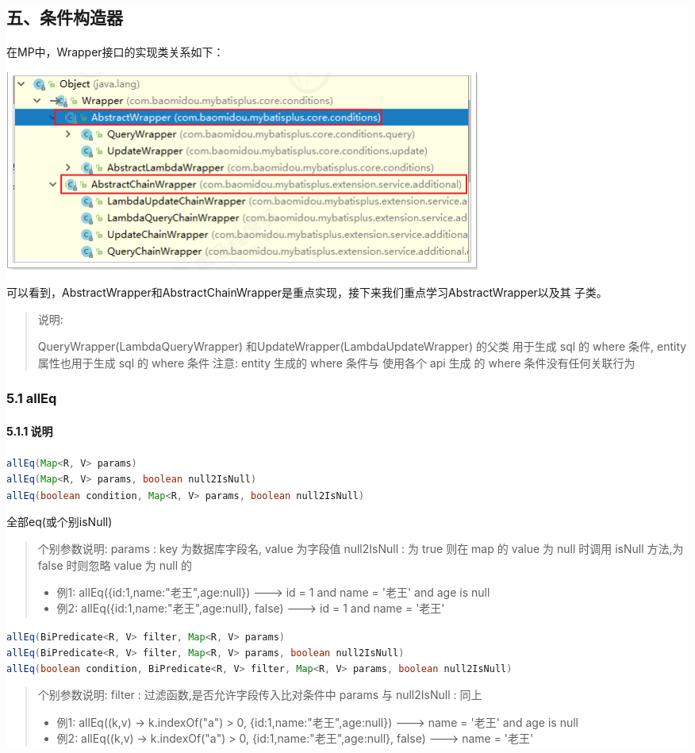 

## 五、条件构造器

在MP中，Wrapper接口的实现类关系如下：

![image-20211218225055352](imgs/image-20211218225055352.png)

可以看到，AbstractWrapper和AbstractChainWrapper是重点实现，接下来我们重点学习AbstractWrapper以及其 子类。

> 说明: 
>
> QueryWrapper(LambdaQueryWrapper) 和UpdateWrapper(LambdaUpdateWrapper) 的父类 用于生成 sql 的 where 条件, entity 属性也用于生成 sql 的 where 条件 注意: entity 生成的 where 条件与 使用各个 api 生成 的 where 条件没有任何关联行为

### 5.1 allEq

#### 5.1.1 说明

 ```java
 allEq(Map<R, V> params)
 allEq(Map<R, V> params, boolean null2IsNull)
 allEq(boolean condition, Map<R, V> params, boolean null2IsNull)
 ```

全部eq(或个别isNull)

> 个别参数说明: params : key 为数据库字段名, value 为字段值 null2IsNull : 为 true 则在 map 的 value 为 null 时调用 isNull 方法,为 false 时则忽略 value 为 null 的 
>
> * 例1: allEq({id:1,name:"老王",age:null}) ---> id = 1 and name = '老王' and age is null 
> * 例2: allEq({id:1,name:"老王",age:null}, false) ---> id = 1 and name = '老王'

```java
allEq(BiPredicate<R, V> filter, Map<R, V> params)
allEq(BiPredicate<R, V> filter, Map<R, V> params, boolean null2IsNull)
allEq(boolean condition, BiPredicate<R, V> filter, Map<R, V> params, boolean null2IsNull)
```

> 个别参数说明: filter : 过滤函数,是否允许字段传入比对条件中 params 与 null2IsNull : 同上 
>
> * 例1: allEq((k,v) -> k.indexOf("a") > 0, {id:1,name:"老王",age:null}) ---> name = '老王' and age is null 
> * 例2: allEq((k,v) -> k.indexOf("a") > 0, {id:1,name:"老王",age:null}, false) ---> name = '老王'
